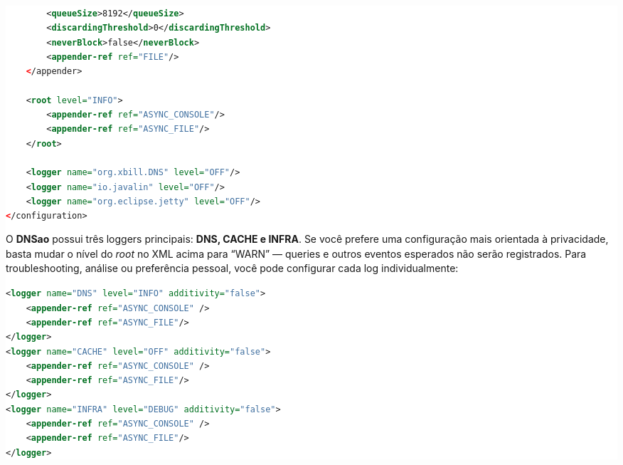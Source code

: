 ```xml
        <queueSize>8192</queueSize>
        <discardingThreshold>0</discardingThreshold>
        <neverBlock>false</neverBlock>
        <appender-ref ref="FILE"/>
    </appender>

    <root level="INFO">
        <appender-ref ref="ASYNC_CONSOLE"/>
        <appender-ref ref="ASYNC_FILE"/>
    </root>

    <logger name="org.xbill.DNS" level="OFF"/>
    <logger name="io.javalin" level="OFF"/>
    <logger name="org.eclipse.jetty" level="OFF"/>
</configuration>
```

O **DNSao** possui três loggers principais: **DNS, CACHE e INFRA**. Se você prefere uma configuração mais orientada à privacidade, basta mudar o nível do *root* no XML acima para “WARN” — queries e outros eventos esperados não serão registrados. Para troubleshooting, análise ou preferência pessoal, você pode configurar cada log individualmente:

```xml
<logger name="DNS" level="INFO" additivity="false">
    <appender-ref ref="ASYNC_CONSOLE" />
    <appender-ref ref="ASYNC_FILE"/>
</logger>
<logger name="CACHE" level="OFF" additivity="false">
    <appender-ref ref="ASYNC_CONSOLE" />
    <appender-ref ref="ASYNC_FILE"/>
</logger>
<logger name="INFRA" level="DEBUG" additivity="false">
    <appender-ref ref="ASYNC_CONSOLE" />
    <appender-ref ref="ASYNC_FILE"/>
</logger>
```


<div style="margin-bottom: 60px;"></div>
